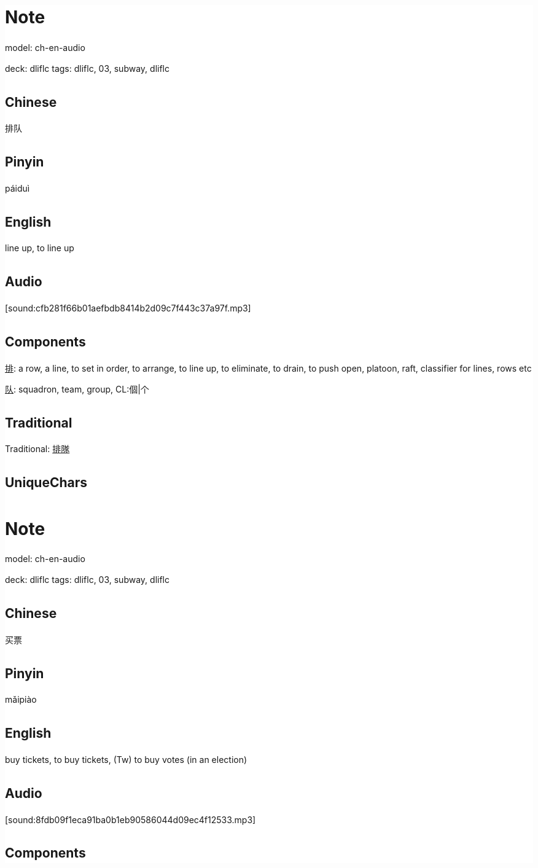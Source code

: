 

# Note

model: ch-en-audio

deck: dliflc
tags: dliflc, 03, subway, dliflc

## Chinese
<span class="chinese">排队</span>
## Pinyin
<span class="pinyin">páiduì</span>
## English
<span class="english">line up, to line up</span>
## Audio
<span class="audio">[sound:cfb281f66b01aefbdb8414b2d09c7f443c37a97f.mp3]</span>
## Components


<a href="https://hanzicraft.com/character/排">排</a>: a row, a line, to set in order, to arrange, to line up, to eliminate, to drain, to push open, platoon, raft, classifier for lines, rows etc

<a href="https://hanzicraft.com/character/队">队</a>: squadron, team, group, CL:個|个

## Traditional
Traditional: <a href="https://hanzicraft.com/character/排隊">排隊</a>

## UniqueChars



# Note

model: ch-en-audio

deck: dliflc
tags: dliflc, 03, subway, dliflc

## Chinese
<span class="chinese">买票</span>
## Pinyin
<span class="pinyin">mǎipiào</span>
## English
<span class="english">buy tickets, to buy tickets, (Tw) to buy votes (in an election)</span>
## Audio
<span class="audio">[sound:8fdb09f1eca91ba0b1eb90586044d09ec4f12533.mp3]</span>
## Components
